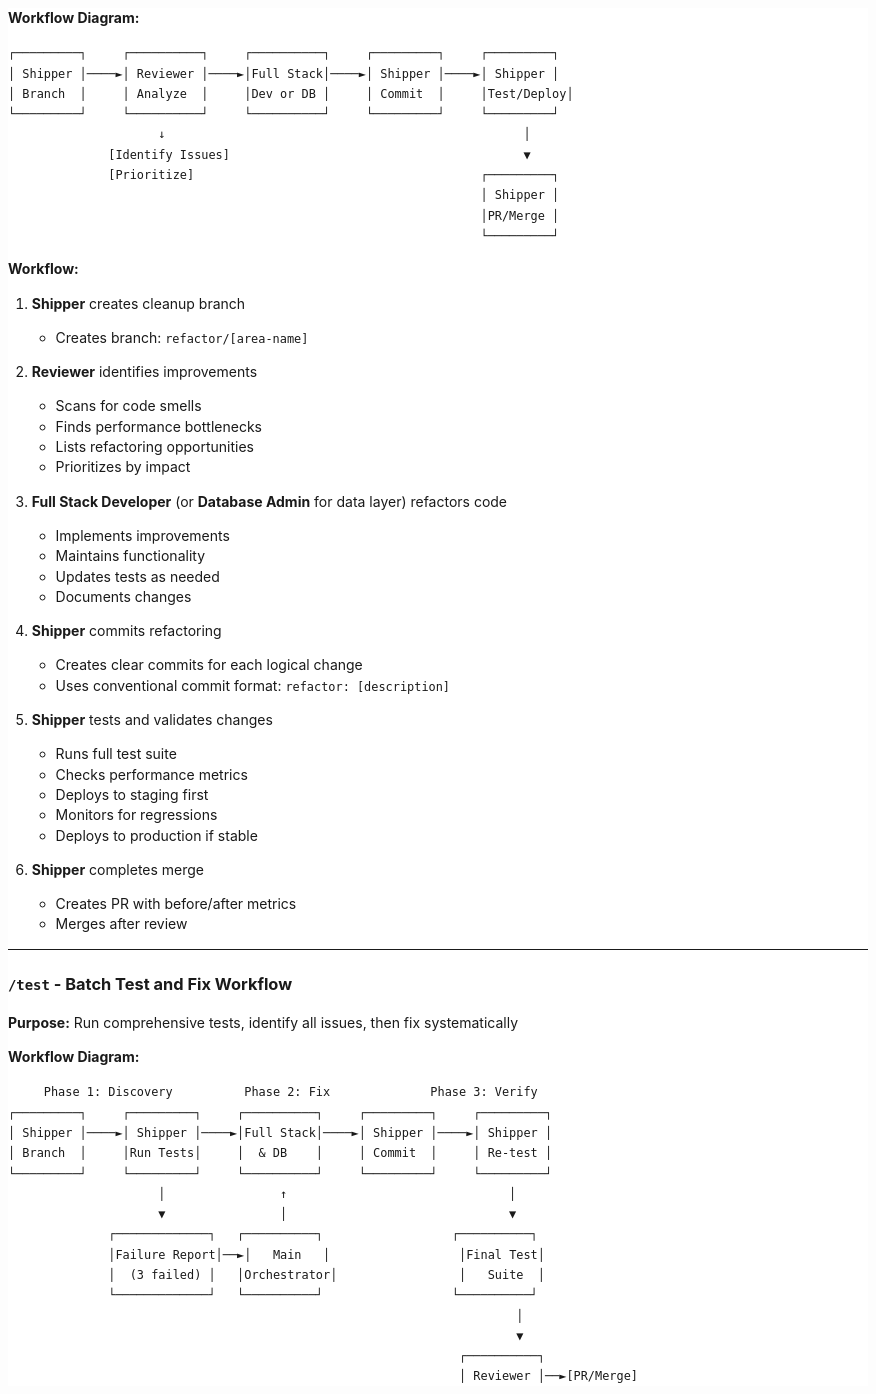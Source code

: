 **Workflow Diagram:**
```
┌─────────┐     ┌──────────┐     ┌──────────┐     ┌─────────┐     ┌─────────┐
│ Shipper │────►│ Reviewer │────►│Full Stack│────►│ Shipper │────►│ Shipper │
│ Branch  │     │ Analyze  │     │Dev or DB │     │ Commit  │     │Test/Deploy│
└─────────┘     └──────────┘     └──────────┘     └─────────┘     └─────────┘
                     ↓                                                  │
              [Identify Issues]                                         ▼
              [Prioritize]                                        ┌─────────┐
                                                                  │ Shipper │
                                                                  │PR/Merge │
                                                                  └─────────┘
```

**Workflow:**
1. **Shipper** creates cleanup branch
   - Creates branch: `refactor/[area-name]`
   
2. **Reviewer** identifies improvements
   - Scans for code smells
   - Finds performance bottlenecks
   - Lists refactoring opportunities
   - Prioritizes by impact
   
3. **Full Stack Developer** (or **Database Admin** for data layer) refactors code
   - Implements improvements
   - Maintains functionality
   - Updates tests as needed
   - Documents changes
   
4. **Shipper** commits refactoring
   - Creates clear commits for each logical change
   - Uses conventional commit format: `refactor: [description]`
   
5. **Shipper** tests and validates changes
   - Runs full test suite
   - Checks performance metrics
   - Deploys to staging first
   - Monitors for regressions
   - Deploys to production if stable
   
6. **Shipper** completes merge
   - Creates PR with before/after metrics
   - Merges after review

---

### `/test` - Batch Test and Fix Workflow
**Purpose:** Run comprehensive tests, identify all issues, then fix systematically

**Workflow Diagram:**
```
     Phase 1: Discovery          Phase 2: Fix              Phase 3: Verify
┌─────────┐     ┌─────────┐     ┌──────────┐     ┌─────────┐     ┌─────────┐
│ Shipper │────►│ Shipper │────►│Full Stack│────►│ Shipper │────►│ Shipper │
│ Branch  │     │Run Tests│     │  & DB    │     │ Commit  │     │ Re-test │
└─────────┘     └─────────┘     └──────────┘     └─────────┘     └─────────┘
                     │                ↑                               │
                     ▼                │                               ▼
              ┌─────────────┐   ┌──────────┐                  ┌──────────┐
              │Failure Report│──►│   Main   │                  │Final Test│
              │  (3 failed) │   │Orchestrator│                 │   Suite  │
              └─────────────┘   └──────────┘                  └──────────┘
                                                                       │
                                                                       ▼
                                                               ┌──────────┐
                                                               │ Reviewer │──►[PR/Merge]
```